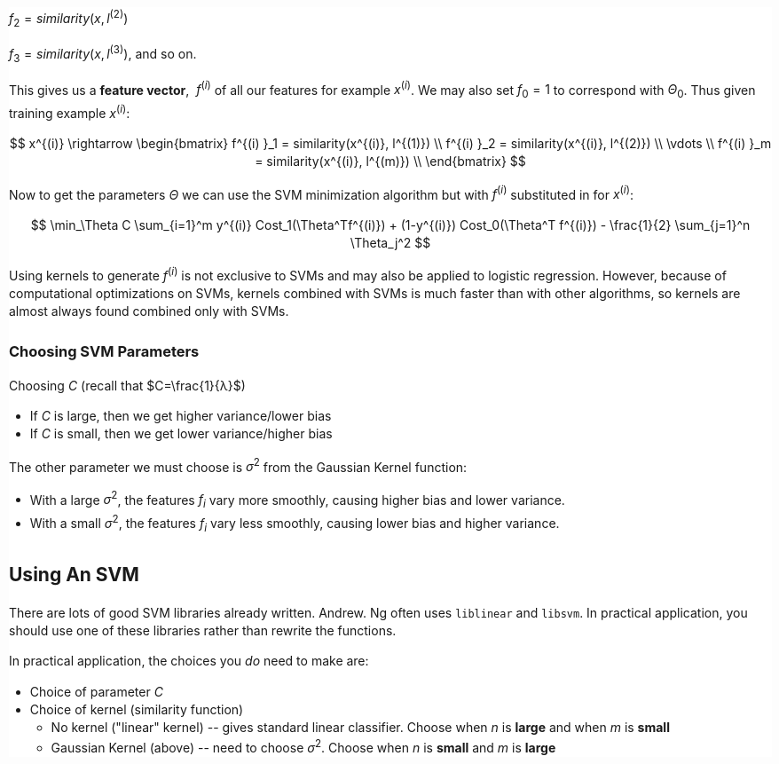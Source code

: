 $f_2=similarity(x,l^{(2)})$

$f_3=similarity(x,l^{(3)})$, and so on.

This gives us a **feature vector**,  $f^{(i)}$ of all our features for example $x^{(i)}$. We may also set $f_0=1$ to correspond with $\Theta_0$. Thus given training example $x^{(i)}$:

$$
x^{(i)} \rightarrow
\begin{bmatrix}
f^{(i) }_1 = similarity(x^{(i)}, l^{(1)}) \\
f^{(i) }_2 = similarity(x^{(i)}, l^{(2)}) \\
\vdots \\
f^{(i) }_m = similarity(x^{(i)}, l^{(m)}) \\
\end{bmatrix}
$$

Now to get the parameters $\Theta$ we can use the SVM minimization algorithm but with $f^{(i)}$ substituted in for $x^{(i)}$:

$$
\min_\Theta C \sum_{i=1}^m y^{(i)} Cost_1(\Theta^Tf^{(i)}) + (1-y^{(i)}) Cost_0(\Theta^T f^{(i)}) - \frac{1}{2} \sum_{j=1}^n \Theta_j^2
$$

Using kernels to generate $f^{(i)}$ is not exclusive to SVMs and may also be applied to logistic regression. However, because of computational optimizations on SVMs, kernels combined with SVMs is much faster than with other algorithms, so kernels are almost always found combined only with SVMs.

### Choosing SVM Parameters

Choosing $C$ (recall that $C=\frac{1}{λ}$)

- If $C$ is large, then we get higher variance/lower bias
- If $C$ is small, then we get lower variance/higher bias

The other parameter we must choose is $\sigma^2$ from the Gaussian Kernel function:

- With a large $\sigma^2$, the features $f_i$ vary more smoothly, causing higher bias and lower variance.
- With a small $\sigma^2$, the features $f_i$ vary less smoothly, causing lower bias and higher variance.

## Using An SVM

There are lots of good SVM libraries already written. Andrew. Ng often uses `liblinear` and `libsvm`. In practical application, you should use one of these libraries rather than rewrite the functions.

In practical application, the choices you *do* need to make are:

- Choice of parameter $C$
- Choice of kernel (similarity function)
  - No kernel ("linear" kernel) -- gives standard linear classifier. Choose when $n$ is **large** and when $m$ is **small**
  - Gaussian Kernel (above) -- need to choose $\sigma^2$. Choose when $n$ is **small** and $m$ is **large**
